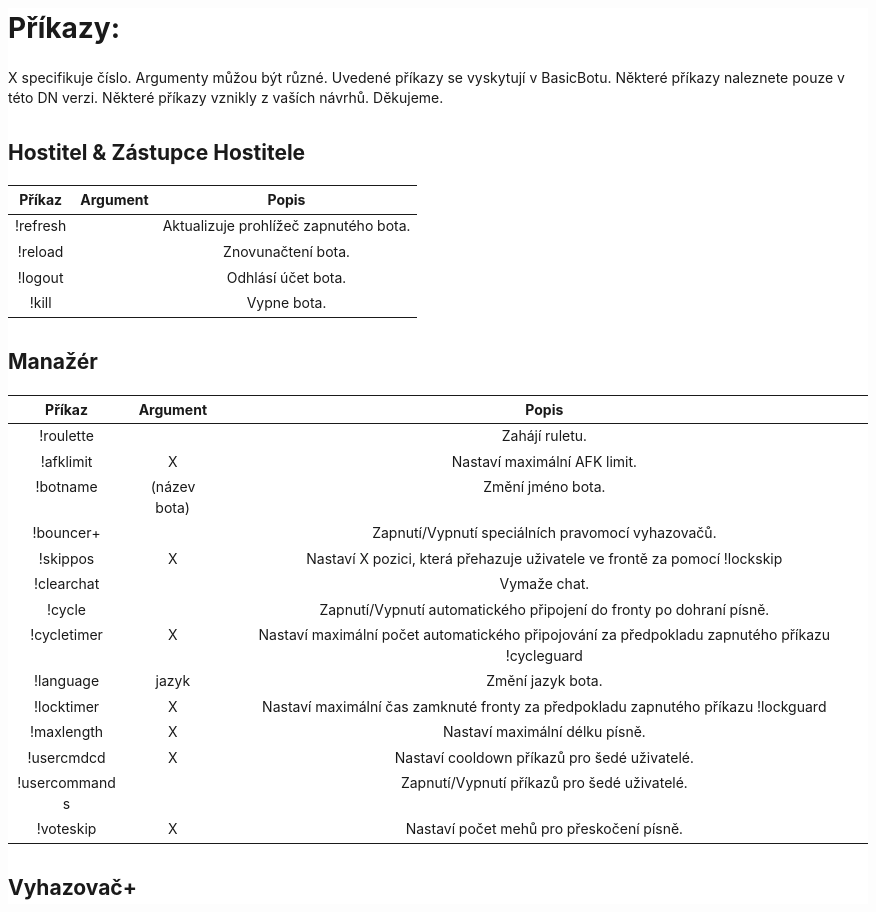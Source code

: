 Příkazy:
=========

X specifikuje číslo.
Argumenty můžou být různé.
Uvedené příkazy se vyskytují v BasicBotu. Některé příkazy naleznete pouze v této DN verzi.
Některé příkazy vznikly z vaších návrhů. Děkujeme.

Hostitel & Zástupce Hostitele
-------

|Příkaz | Argument |  Popis |
|:------:|:---------:|:--------------------------------------:|
|!refresh | | Aktualizuje prohlížeč zapnutého bota. |
|!reload | | Znovunačtení bota. |
|!logout | | Odhlásí účet bota. |
|!kill | | Vypne bota. |

Manažér
-------

|Příkaz | Argument |  Popis |
|:------:|:---------:|:--------------------------------------:|
|!roulette | | Zahájí ruletu. |
|!afklimit | X | Nastaví maximální AFK limit. |
|!botname | (název bota) | Změní jméno bota. |
|!bouncer+ | | Zapnutí/Vypnutí speciálních pravomocí vyhazovačů. |
|!skippos | X | Nastaví X pozici, která přehazuje uživatele ve frontě za pomocí !lockskip |
|!clearchat | | Vymaže chat. |
|!cycle | | Zapnutí/Vypnutí automatického připojení do fronty po dohraní písně. |
|!cycletimer | X | Nastaví maximální počet automatického připojování za předpokladu zapnutého příkazu !cycleguard |
|!language | jazyk | Změní jazyk bota. |
|!locktimer | X | Nastaví maximální čas zamknuté fronty za předpokladu zapnutého příkazu !lockguard |
|!maxlength | X | Nastaví maximální délku písně. ||
|!usercmdcd | X | Nastaví cooldown příkazů pro šedé uživatelé. |
|!usercommands | | Zapnutí/Vypnutí příkazů pro šedé uživatelé. |
|!voteskip | X | Nastaví počet mehů pro přeskočení písně. |

Vyhazovač+
--------
